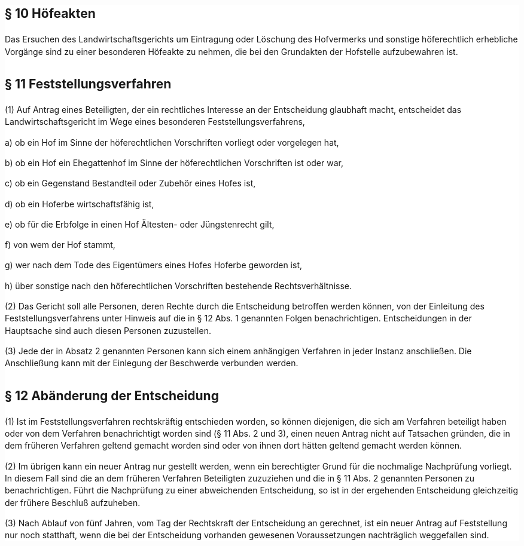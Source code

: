 
## § 10 Höfeakten

Das Ersuchen des Landwirtschaftsgerichts um Eintragung oder Löschung des Hofvermerks und sonstige höferechtlich erhebliche Vorgänge sind zu einer besonderen Höfeakte zu nehmen, die bei den Grundakten der Hofstelle aufzubewahren ist.


## § 11 Feststellungsverfahren

(1) Auf Antrag eines Beteiligten, der ein rechtliches Interesse an der Entscheidung glaubhaft macht, entscheidet das Landwirtschaftsgericht im Wege eines besonderen Feststellungsverfahrens,

a)  ob ein Hof im Sinne der höferechtlichen Vorschriften vorliegt oder vorgelegen hat,


b)  ob ein Hof ein Ehegattenhof im Sinne der höferechtlichen Vorschriften ist oder war,


c)  ob ein Gegenstand Bestandteil oder Zubehör eines Hofes ist,


d)  ob ein Hoferbe wirtschaftsfähig ist,


e)  ob für die Erbfolge in einen Hof Ältesten- oder Jüngstenrecht gilt,


f)  von wem der Hof stammt,


g)  wer nach dem Tode des Eigentümers eines Hofes Hoferbe geworden ist,


h)  über sonstige nach den höferechtlichen Vorschriften bestehende Rechtsverhältnisse.




(2) Das Gericht soll alle Personen, deren Rechte durch die Entscheidung betroffen werden können, von der Einleitung des Feststellungsverfahrens unter Hinweis auf die in § 12 Abs. 1 genannten Folgen benachrichtigen. Entscheidungen in der Hauptsache sind auch diesen Personen zuzustellen.

(3) Jede der in Absatz 2 genannten Personen kann sich einem anhängigen Verfahren in jeder Instanz anschließen. Die Anschließung kann mit der Einlegung der Beschwerde verbunden werden.


## § 12 Abänderung der Entscheidung

(1) Ist im Feststellungsverfahren rechtskräftig entschieden worden, so können diejenigen, die sich am Verfahren beteiligt haben oder von dem Verfahren benachrichtigt worden sind (§ 11 Abs. 2 und 3), einen neuen Antrag nicht auf Tatsachen gründen, die in dem früheren Verfahren geltend gemacht worden sind oder von ihnen dort hätten geltend gemacht werden können.

(2) Im übrigen kann ein neuer Antrag nur gestellt werden, wenn ein berechtigter Grund für die nochmalige Nachprüfung vorliegt. In diesem Fall sind die an dem früheren Verfahren Beteiligten zuzuziehen und die in § 11 Abs. 2 genannten Personen zu benachrichtigen. Führt die Nachprüfung zu einer abweichenden Entscheidung, so ist in der ergehenden Entscheidung gleichzeitig der frühere Beschluß aufzuheben.

(3) Nach Ablauf von fünf Jahren, vom Tag der Rechtskraft der Entscheidung an gerechnet, ist ein neuer Antrag auf Feststellung nur noch statthaft, wenn die bei der Entscheidung vorhanden gewesenen Voraussetzungen nachträglich weggefallen sind.
